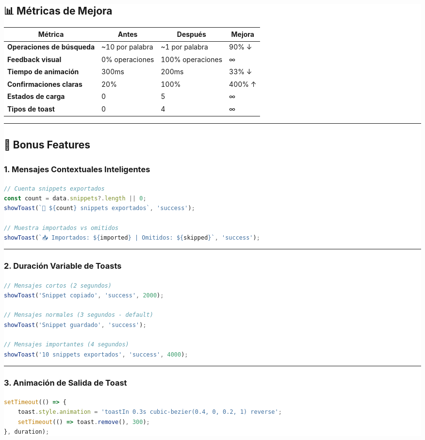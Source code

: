 
## 📊 Métricas de Mejora

| Métrica | Antes | Después | Mejora |
|---------|-------|---------|--------|
| **Operaciones de búsqueda** | ~10 por palabra | ~1 por palabra | 90% ↓ |
| **Feedback visual** | 0% operaciones | 100% operaciones | ∞ |
| **Tiempo de animación** | 300ms | 200ms | 33% ↓ |
| **Confirmaciones claras** | 20% | 100% | 400% ↑ |
| **Estados de carga** | 0 | 5 | ∞ |
| **Tipos de toast** | 0 | 4 | ∞ |

---

## 🎁 Bonus Features

### 1. Mensajes Contextuales Inteligentes

```javascript
// Cuenta snippets exportados
const count = data.snippets?.length || 0;
showToast(`💾 ${count} snippets exportados`, 'success');

// Muestra importados vs omitidos
showToast(`📥 Importados: ${imported} | Omitidos: ${skipped}`, 'success');
```

---

### 2. Duración Variable de Toasts

```javascript
// Mensajes cortos (2 segundos)
showToast('Snippet copiado', 'success', 2000);

// Mensajes normales (3 segundos - default)
showToast('Snippet guardado', 'success');

// Mensajes importantes (4 segundos)
showToast('10 snippets exportados', 'success', 4000);
```

---

### 3. Animación de Salida de Toast

```javascript
setTimeout(() => {
    toast.style.animation = 'toastIn 0.3s cubic-bezier(0.4, 0, 0.2, 1) reverse';
    setTimeout(() => toast.remove(), 300);
}, duration);
```
